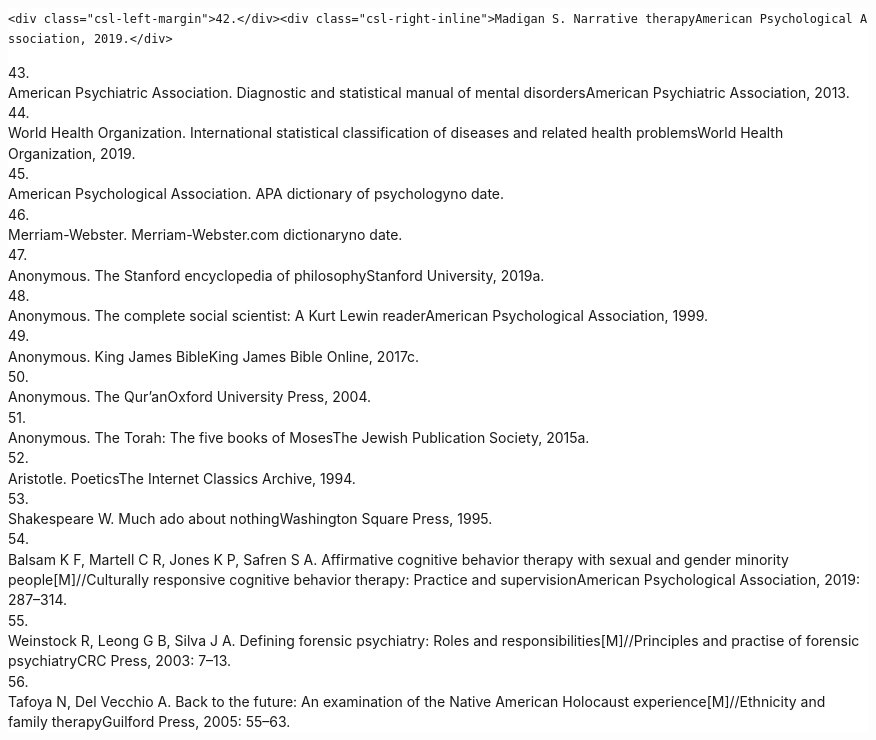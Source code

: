     <div class="csl-left-margin">42.</div><div class="csl-right-inline">Madigan S. Narrative therapyAmerican Psychological Association, 2019.</div>
  </div>
  <div class="csl-entry">
    <div class="csl-left-margin">43.</div><div class="csl-right-inline">American Psychiatric Association. Diagnostic and statistical manual of mental disordersAmerican Psychiatric Association, 2013.</div>
  </div>
  <div class="csl-entry">
    <div class="csl-left-margin">44.</div><div class="csl-right-inline">World Health Organization. International statistical classification of diseases and related health problemsWorld Health Organization, 2019.</div>
  </div>
  <div class="csl-entry">
    <div class="csl-left-margin">45.</div><div class="csl-right-inline">American Psychological Association. APA dictionary of psychologyno date.</div>
  </div>
  <div class="csl-entry">
    <div class="csl-left-margin">46.</div><div class="csl-right-inline">Merriam-Webster. Merriam-Webster.com dictionaryno date.</div>
  </div>
  <div class="csl-entry">
    <div class="csl-left-margin">47.</div><div class="csl-right-inline">Anonymous. The Stanford encyclopedia of philosophyStanford University, 2019a.</div>
  </div>
  <div class="csl-entry">
    <div class="csl-left-margin">48.</div><div class="csl-right-inline">Anonymous. The complete social scientist: A Kurt Lewin readerAmerican Psychological Association, 1999.</div>
  </div>
  <div class="csl-entry">
    <div class="csl-left-margin">49.</div><div class="csl-right-inline">Anonymous. King James BibleKing James Bible Online, 2017c.</div>
  </div>
  <div class="csl-entry">
    <div class="csl-left-margin">50.</div><div class="csl-right-inline">Anonymous. The Qur’anOxford University Press, 2004.</div>
  </div>
  <div class="csl-entry">
    <div class="csl-left-margin">51.</div><div class="csl-right-inline">Anonymous. The Torah: The five books of MosesThe Jewish Publication Society, 2015a.</div>
  </div>
  <div class="csl-entry">
    <div class="csl-left-margin">52.</div><div class="csl-right-inline">Aristotle. PoeticsThe Internet Classics Archive, 1994.</div>
  </div>
  <div class="csl-entry">
    <div class="csl-left-margin">53.</div><div class="csl-right-inline">Shakespeare W. Much ado about nothingWashington Square Press, 1995.</div>
  </div>
  <div class="csl-entry">
    <div class="csl-left-margin">54.</div><div class="csl-right-inline">Balsam K F, Martell C R, Jones K P, Safren S A. Affirmative cognitive behavior therapy with sexual and gender minority people[M]//Culturally responsive cognitive behavior therapy: Practice and supervisionAmerican Psychological Association, 2019: 287–314.</div>
  </div>
  <div class="csl-entry">
    <div class="csl-left-margin">55.</div><div class="csl-right-inline">Weinstock R, Leong G B, Silva J A. Defining forensic psychiatry: Roles and responsibilities[M]//Principles and practise of forensic psychiatryCRC Press, 2003: 7–13.</div>
  </div>
  <div class="csl-entry">
    <div class="csl-left-margin">56.</div><div class="csl-right-inline">Tafoya N, Del Vecchio A. Back to the future: An examination of the Native American Holocaust experience[M]//Ethnicity and family therapyGuilford Press, 2005: 55–63.</div>